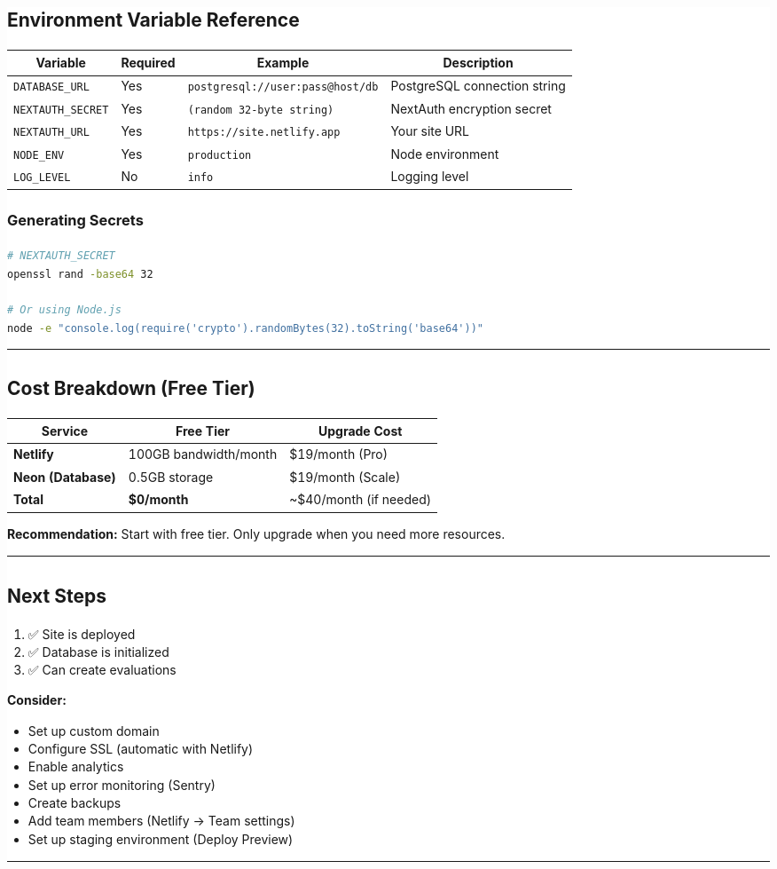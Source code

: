 ## Environment Variable Reference

| Variable | Required | Example | Description |
|----------|----------|---------|-------------|
| `DATABASE_URL` | Yes | `postgresql://user:pass@host/db` | PostgreSQL connection string |
| `NEXTAUTH_SECRET` | Yes | `(random 32-byte string)` | NextAuth encryption secret |
| `NEXTAUTH_URL` | Yes | `https://site.netlify.app` | Your site URL |
| `NODE_ENV` | Yes | `production` | Node environment |
| `LOG_LEVEL` | No | `info` | Logging level |

### Generating Secrets

```bash
# NEXTAUTH_SECRET
openssl rand -base64 32

# Or using Node.js
node -e "console.log(require('crypto').randomBytes(32).toString('base64'))"
```

---

## Cost Breakdown (Free Tier)

| Service | Free Tier | Upgrade Cost |
|---------|-----------|--------------|
| **Netlify** | 100GB bandwidth/month | $19/month (Pro) |
| **Neon (Database)** | 0.5GB storage | $19/month (Scale) |
| **Total** | **$0/month** | ~$40/month (if needed) |

**Recommendation:** Start with free tier. Only upgrade when you need more resources.

---

## Next Steps

1. ✅ Site is deployed
2. ✅ Database is initialized
3. ✅ Can create evaluations

**Consider:**
- Set up custom domain
- Configure SSL (automatic with Netlify)
- Enable analytics
- Set up error monitoring (Sentry)
- Create backups
- Add team members (Netlify → Team settings)
- Set up staging environment (Deploy Preview)

---